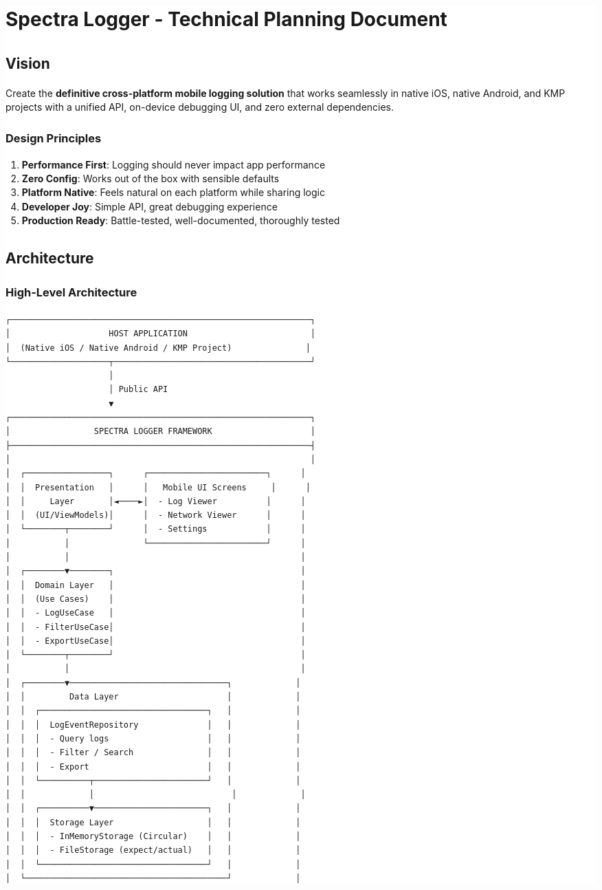 # Spectra Logger - Technical Planning Document

## Vision

Create the **definitive cross-platform mobile logging solution** that works seamlessly in native iOS, native Android, and KMP projects with a unified API, on-device debugging UI, and zero external dependencies.

### Design Principles

1. **Performance First**: Logging should never impact app performance
2. **Zero Config**: Works out of the box with sensible defaults
3. **Platform Native**: Feels natural on each platform while sharing logic
4. **Developer Joy**: Simple API, great debugging experience
5. **Production Ready**: Battle-tested, well-documented, thoroughly tested

## Architecture

### High-Level Architecture

```
┌─────────────────────────────────────────────────────────────┐
│                    HOST APPLICATION                         │
│  (Native iOS / Native Android / KMP Project)               │
└────────────────────┬────────────────────────────────────────┘
                     │
                     │ Public API
                     ▼
┌─────────────────────────────────────────────────────────────┐
│                 SPECTRA LOGGER FRAMEWORK                    │
├─────────────────────────────────────────────────────────────┤
│                                                             │
│  ┌─────────────────┐      ┌────────────────────────┐      │
│  │  Presentation   │      │   Mobile UI Screens     │      │
│  │     Layer       │◄────►│  - Log Viewer          │      │
│  │  (UI/ViewModels)│      │  - Network Viewer      │      │
│  └────────┬────────┘      │  - Settings            │      │
│           │               └────────────────────────┘      │
│           │                                               │
│  ┌────────▼────────┐                                      │
│  │  Domain Layer   │                                      │
│  │  (Use Cases)    │                                      │
│  │  - LogUseCase   │                                      │
│  │  - FilterUseCase│                                      │
│  │  - ExportUseCase│                                      │
│  └────────┬────────┘                                      │
│           │                                               │
│  ┌────────▼────────────────────────────────┐             │
│  │         Data Layer                      │             │
│  │  ┌──────────────────────────────────┐   │             │
│  │  │  LogEventRepository              │   │             │
│  │  │  - Query logs                    │   │             │
│  │  │  - Filter / Search               │   │             │
│  │  │  - Export                        │   │             │
│  │  └──────────┬───────────────────────┘   │             │
│  │             │                            │             │
│  │  ┌──────────▼───────────────────────┐   │             │
│  │  │  Storage Layer                   │   │             │
│  │  │  - InMemoryStorage (Circular)    │   │             │
│  │  │  - FileStorage (expect/actual)   │   │             │
│  │  └──────────────────────────────────┘   │             │
│  └─────────────────────────────────────────┘             │
```